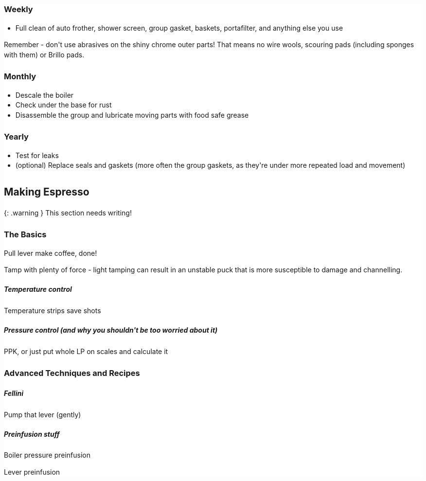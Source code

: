 ### Weekly

- Full clean of auto frother, shower screen, group gasket, baskets, portafilter, and anything else you use

Remember - don't use abrasives on the shiny chrome outer parts! That means no wire wools, scouring pads (including sponges with them) or Brillo pads.

### Monthly

- Descale the boiler
- Check under the base for rust
- Disassemble the group and lubricate moving parts with food safe grease

### Yearly

- Test for leaks
- (optional) Replace seals and gaskets (more often the group gaskets, as they're under more repeated load and movement)


## Making Espresso

{: .warning }
This section needs writing!

### The Basics

Pull lever make coffee, done!

Tamp with plenty of force - light tamping can result in an unstable puck that is more susceptible to damage and channelling.

##### Temperature control

Temperature strips save shots

##### Pressure control (and why you shouldn't be too worried about it)

PPK, or just put whole LP on scales and calculate it

### Advanced Techniques and Recipes

##### Fellini

Pump that lever (gently)

##### Preinfusion stuff

Boiler pressure preinfusion

Lever preinfusion
